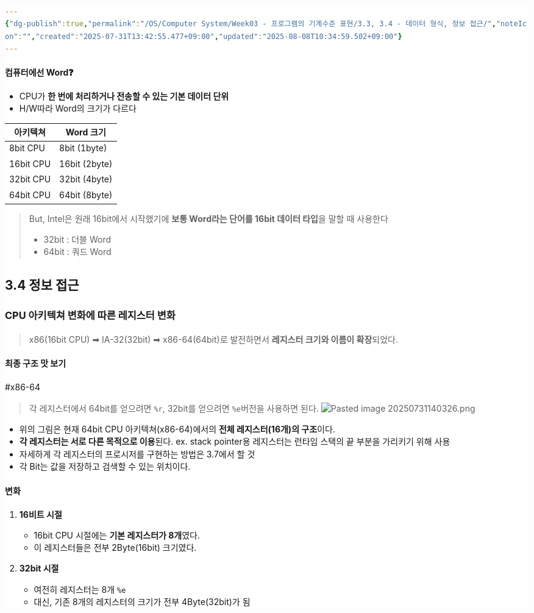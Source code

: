 ```yaml
---
{"dg-publish":true,"permalink":"/OS/Computer System/Week03 - 프로그램의 기계수준 표현/3.3, 3.4 - 데이터 형식, 정보 접근/","noteIcon":"","created":"2025-07-31T13:42:55.477+09:00","updated":"2025-08-08T10:34:59.502+09:00"}
---
```



#### 컴퓨터에선 Word❓

- CPU가 **한 번에 처리하거나 전송할 수 있는 기본 데이터 단위** 
- H/W따라 Word의 크기가 다르다

| 아키텍쳐      | Word 크기       |
| --------- | ------------- |
| 8bit CPU  | 8bit (1byte)  |
| 16bit CPU | 16bit (2byte) |
| 32bit CPU | 32bit (4byte) |
| 64bit CPU | 64bit (8byte) |

> But, Intel은 원래 16bit에서 시작했기에 **보통 Word라는 단어를 16bit 데이터 타입**을 말할 때 사용한다
> - 32bit : 더블 Word
> - 64bit : 쿼드 Word 


## 3.4 정보 접근

### CPU 아키텍쳐 변화에 따른 레지스터 변화 

>x86(16bit CPU) ➡ IA-32(32bit) ➡ x86-64(64bit)로 발전하면서 **레지스터 크기와 이름이 확장**되었다.

#### 최종 구조 맛 보기 
#x86-64  
> 각 레지스터에서 64bit를 얻으려면 `%r`, 32bit를 얻으려면 `%e`버전을 사용하면 된다.
![Pasted image 20250731140326.png](/img/user/supporter/image/Pasted%20image%2020250731140326.png)
- 위의 그림은 현재 64bit CPU 아키텍쳐(x86-64)에서의 **전체 레지스터(16개)의 구조**이다.
- **각 레지스터는 서로 다른 목적으로 이용**된다. ex. stack pointer용 레지스터는 런타임 스택의 끝 부분을 가리키기 위해 사용 
- 자세하게 각 레지스터의 프로시저를 구현하는 방법은 3.7에서 할 것 
- 각 Bit는 값을 저장하고 검색할 수 있는 위치이다.


#### 변화

1. **16비트 시절** 
	- 16bit CPU 시절에는 **기본 레지스터가 8개**였다.
	- 이 레지스터들은 전부 2Byte(16bit) 크기였다.
	  
2. **32bit 시절** 
	- 여전히 레지스터는 8개 `%e`
	- 대신, 기존 8개의 레지스터의 크기가 전부 4Byte(32bit)가 됨 
	  